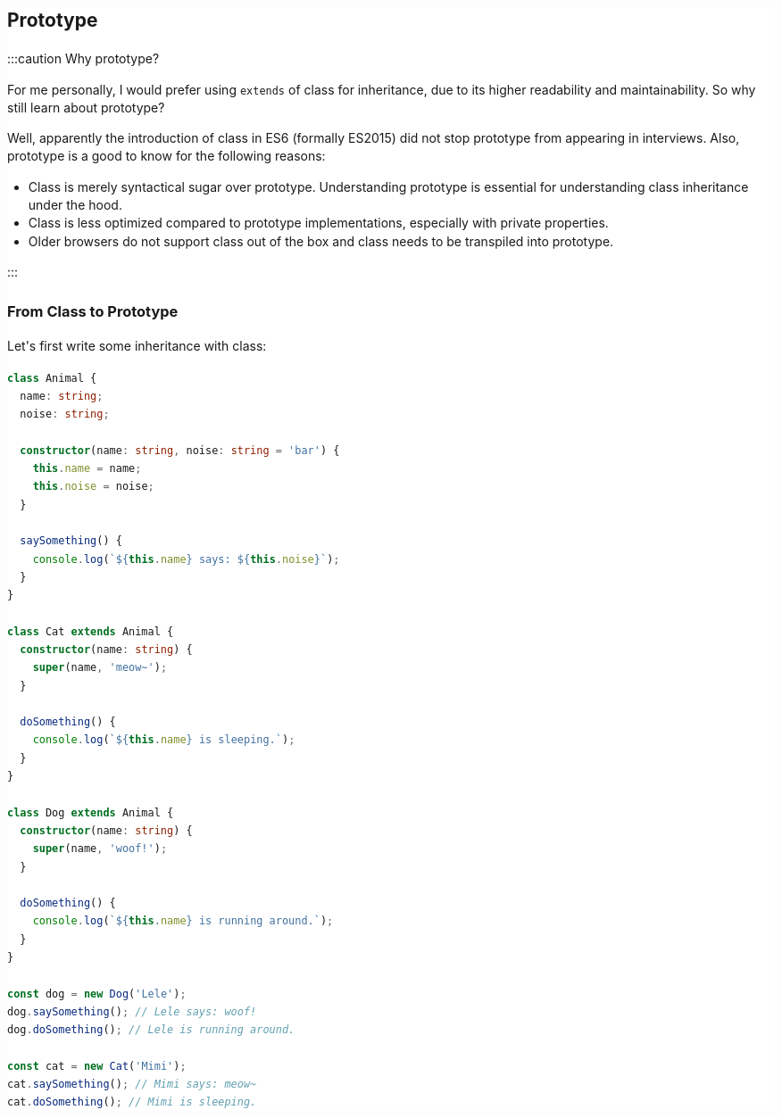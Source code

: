 ## Prototype

:::caution Why prototype?

For me personally, I would prefer using `extends` of class for inheritance, due to its higher readability and maintainability. So why still learn about prototype?

Well, apparently the introduction of class in ES6 (formally ES2015) did not stop prototype from appearing in interviews. Also, prototype is a good to know for the following reasons:

- Class is merely syntactical sugar over prototype. Understanding prototype is essential for understanding class inheritance under the hood.
- Class is less optimized compared to prototype implementations, especially with private properties.
- Older browsers do not support class out of the box and class needs to be transpiled into prototype.

:::

### From Class to Prototype

Let's first write some inheritance with class:

```typescript
class Animal {
  name: string;
  noise: string;

  constructor(name: string, noise: string = 'bar') {
    this.name = name;
    this.noise = noise;
  }

  saySomething() {
    console.log(`${this.name} says: ${this.noise}`);
  }
}

class Cat extends Animal {
  constructor(name: string) {
    super(name, 'meow~');
  }

  doSomething() {
    console.log(`${this.name} is sleeping.`);
  }
}

class Dog extends Animal {
  constructor(name: string) {
    super(name, 'woof!');
  }

  doSomething() {
    console.log(`${this.name} is running around.`);
  }
}

const dog = new Dog('Lele');
dog.saySomething(); // Lele says: woof!
dog.doSomething(); // Lele is running around.

const cat = new Cat('Mimi');
cat.saySomething(); // Mimi says: meow~
cat.doSomething(); // Mimi is sleeping.
```